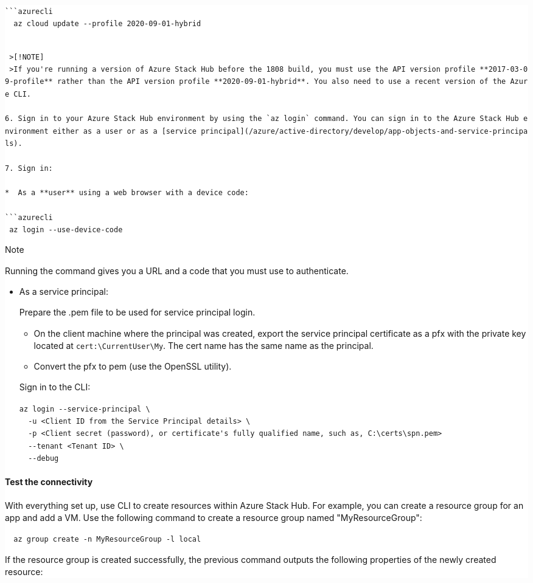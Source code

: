     ```azurecli
      az cloud update --profile 2020-09-01-hybrid
   ```

    >[!NOTE]  
    >If you're running a version of Azure Stack Hub before the 1808 build, you must use the API version profile **2017-03-09-profile** rather than the API version profile **2020-09-01-hybrid**. You also need to use a recent version of the Azure CLI.

6. Sign in to your Azure Stack Hub environment by using the `az login` command. You can sign in to the Azure Stack Hub environment either as a user or as a [service principal](/azure/active-directory/develop/app-objects-and-service-principals). 

7. Sign in: 

   *  As a **user** using a web browser with a device code:  

   ```azurecli  
    az login --use-device-code
   ```

   > [!NOTE]  
   >Running the command gives you a URL and a code that you must use to authenticate.

   * As a service principal:
        
     Prepare the .pem file to be used for service principal login.

      * On the client machine where the principal was created, export the service principal certificate as a pfx with the private key located at `cert:\CurrentUser\My`. The cert name has the same name as the principal.
  
      * Convert the pfx to pem (use the OpenSSL utility).

     Sign in to the CLI:

      ```azurecli  
      az login --service-principal \
        -u <Client ID from the Service Principal details> \
        -p <Client secret (password), or certificate's fully qualified name, such as, C:\certs\spn.pem>
        --tenant <Tenant ID> \
        --debug 
      ```

#### Test the connectivity

With everything set up, use CLI to create resources within Azure Stack Hub. For example, you can create a resource group for an app and add a VM. Use the following command to create a resource group named "MyResourceGroup":

```azurecli
  az group create -n MyResourceGroup -l local
```

If the resource group is created successfully, the previous command outputs the following properties of the newly created resource:

